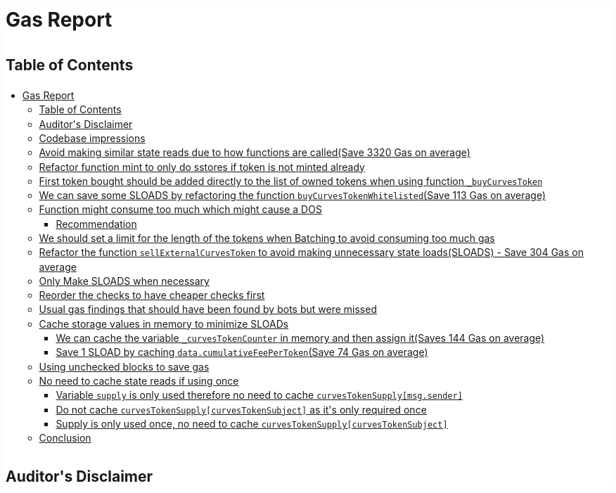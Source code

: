 # Gas Report

## Table of Contents

- [Gas Report](#gas-report)
  - [Table of Contents](#table-of-contents)
  - [Auditor's Disclaimer](#auditors-disclaimer)
  - [Codebase impressions](#codebase-impressions)
  - [Avoid making similar state reads due to how functions are called(Save 3320 Gas on average)](#avoid-making-similar-state-reads-due-to-how-functions-are-calledsave-3320-gas-on-average)
  - [Refactor function mint to only do sstores if token is not minted already](#refactor-function-mint-to-only-do-sstores-if-token-is-not-minted-already)
  - [First token bought should be added directly to the list of owned tokens when using function `_buyCurvesToken`](#first-token-bought-should-be-added-directly-to-the-list-of-owned-tokens-when-using-function-_buycurvestoken)
  - [We can save some SLOADS by refactoring the function `buyCurvesTokenWhitelisted`(Save 113 Gas on average)](#we-can-save-some-sloads-by-refactoring-the-function-buycurvestokenwhitelistedsave-113-gas-on-average)
  - [Function might consume too much which might cause a DOS](#function-might-consume-too-much-which-might-cause-a-dos)
    - [Recommendation](#recommendation)
  - [We should set a limit for the length of the tokens when Batching to avoid consuming too much gas](#we-should-set-a-limit-for-the-length-of-the-tokens-when-batching-to-avoid-consuming-too-much-gas)
  - [Refactor the function `sellExternalCurvesToken` to avoid making unnecessary state loads(SLOADS) - Save 304 Gas on average](#refactor-the-function-sellexternalcurvestoken-to-avoid-making-unnecessary-state-loadssloads---save-304-gas-on-average)
  - [Only Make SLOADS when necessary](#only-make-sloads-when-necessary)
  - [Reorder the checks to have cheaper checks first](#reorder--the-checks-to-have-cheaper-checks-first)
  - [Usual gas findings that should have been found by bots but were missed](#usual-gas-findings-that-should-have-been-found-by-bots-but-were-missed)
  - [Cache storage values in memory to minimize SLOADs](#cache-storage-values-in-memory-to-minimize-sloads)
    - [We can cache the variable `_curvesTokenCounter` in memory and then assign it(Saves 144 Gas on average)](#we-can-cache-the-variable-_curvestokencounter-in-memory-and-then-assign-itsaves-144-gas-on-average)
    - [Save 1 SLOAD by caching `data.cumulativeFeePerToken`(Save 74 Gas on average)](#save-1-sload-by-caching-datacumulativefeepertokensave-74-gas-on-average)
  - [Using unchecked blocks to save gas](#using-unchecked-blocks-to-save-gas)
  - [No need to cache state reads if using once](#no-need-to-cache-state-reads--if-using-once)
    - [Variable `supply` is only used therefore no need to cache `curvesTokenSupply[msg.sender]`](#variable-supply-is-only-used-therefore-no-need-to-cache-curvestokensupplymsgsender)
    - [Do not cache `curvesTokenSupply[curvesTokenSubject]` as it's only required once](#do-not-cache-curvestokensupplycurvestokensubject-as-its-only-required-once)
    - [Supply is only used once, no need to cache `curvesTokenSupply[curvesTokenSubject]`](#supply-is-only-used-once-no-need-to-cache-curvestokensupplycurvestokensubject)
  - [Conclusion](#conclusion)

## Auditor's Disclaimer
